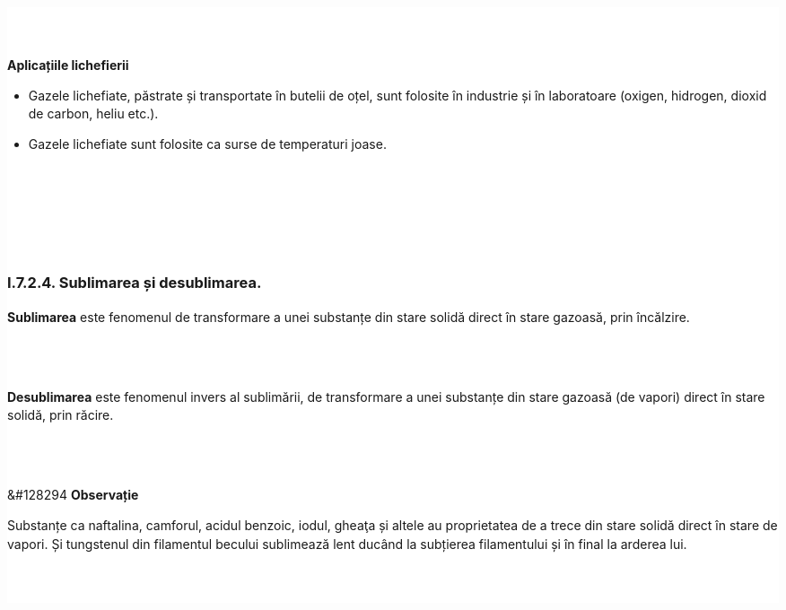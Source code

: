 

</div>



<br></br>


<div class="alert alert--warning" role="alert">

**Aplicațiile lichefierii**

- Gazele lichefiate, păstrate și transportate în butelii de oțel, sunt folosite în industrie și în laboratoare (oxigen, hidrogen, dioxid de carbon, heliu etc.).

- Gazele lichefiate sunt folosite ca surse de temperaturi joase.





</div>


<br></br>

<br></br>

### I.7.2.4. Sublimarea și desublimarea.


<div class="alert alert--primary" role="alert">

**Sublimarea** este fenomenul de transformare a unei substanțe din stare solidă direct în stare gazoasă, prin încălzire.


</div>


<br></br>



<div class="alert alert--primary" role="alert">

**Desublimarea** este fenomenul invers al sublimării, de transformare a unei substanțe din stare gazoasă (de vapori) direct în stare solidă, prin răcire.


</div>


<br></br>

<div class="alert alert--secondary" role="alert">

&#128294 **Observație**

Substanțe ca naftalina, camforul, acidul benzoic, iodul, gheaţa și altele au proprietatea de a trece din stare solidă direct în stare de vapori. Și tungstenul din filamentul becului sublimează lent ducând la subțierea filamentului și în final la arderea lui.


</div>

<br></br>
